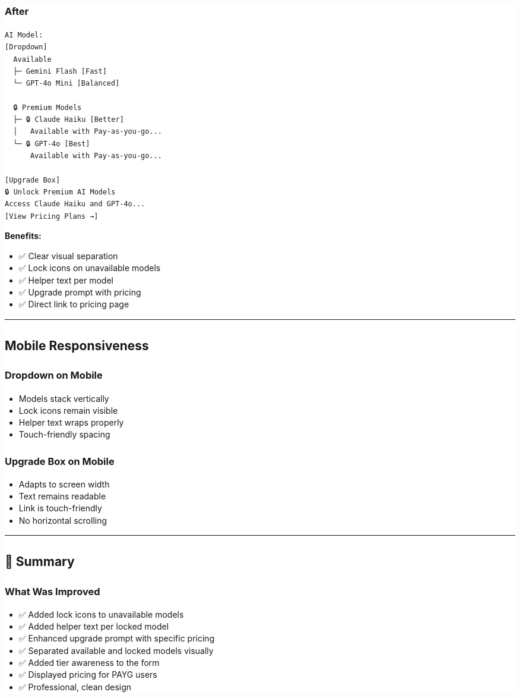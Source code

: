 ### After
```
AI Model:
[Dropdown]
  Available
  ├─ Gemini Flash [Fast]
  └─ GPT-4o Mini [Balanced]
  
  🔒 Premium Models
  ├─ 🔒 Claude Haiku [Better]
  │   Available with Pay-as-you-go...
  └─ 🔒 GPT-4o [Best]
      Available with Pay-as-you-go...

[Upgrade Box]
🔒 Unlock Premium AI Models
Access Claude Haiku and GPT-4o...
[View Pricing Plans →]
```
**Benefits:**
- ✅ Clear visual separation
- ✅ Lock icons on unavailable models
- ✅ Helper text per model
- ✅ Upgrade prompt with pricing
- ✅ Direct link to pricing page

---

## Mobile Responsiveness

### Dropdown on Mobile
- Models stack vertically
- Lock icons remain visible
- Helper text wraps properly
- Touch-friendly spacing

### Upgrade Box on Mobile
- Adapts to screen width
- Text remains readable
- Link is touch-friendly
- No horizontal scrolling

---

## 🎉 Summary

### What Was Improved
- ✅ Added lock icons to unavailable models
- ✅ Added helper text per locked model
- ✅ Enhanced upgrade prompt with specific pricing
- ✅ Separated available and locked models visually
- ✅ Added tier awareness to the form
- ✅ Displayed pricing for PAYG users
- ✅ Professional, clean design
